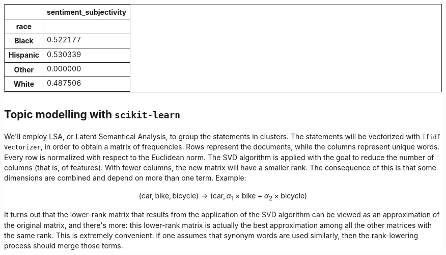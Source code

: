 


<div>
<table border="1" class="dataframe">
  <thead>
    <tr style="text-align: right;">
      <th></th>
      <th>sentiment_subjectivity</th>
    </tr>
    <tr>
      <th>race</th>
      <th></th>
    </tr>
  </thead>
  <tbody>
    <tr>
      <th>Black</th>
      <td>0.522177</td>
    </tr>
    <tr>
      <th>Hispanic</th>
      <td>0.530339</td>
    </tr>
    <tr>
      <th>Other</th>
      <td>0.000000</td>
    </tr>
    <tr>
      <th>White</th>
      <td>0.487506</td>
    </tr>
  </tbody>
</table>
</div>



## Topic modelling with `scikit-learn`
We'll employ LSA, or Latent Semantical Analysis, to group the statements in clusters. The statements will be vectorized with `TfidfVectorizer`, in order to obtain a matrix of frequencies. Rows represent the documents, while the columns represent unique words. Every row is normalized with respect to the Euclidean norm. The SVD algorithm is applied with the goal to reduce the number of columns (that is, of features). With fewer columns, the new matrix will have a smaller rank. The consequence of this is that some dimensions are combined and depend on more than one term. Example:

$$(\text{car}, \text{bike}, \text{bicycle}) \longrightarrow (\text{car}, \alpha_1 \times \text{bike} + \alpha_2 \times \text{bicycle})$$

It turns out that the lower-rank matrix that results from the application of the SVD algorithm can be viewed as an approximation of the original matrix, and there's more: this lower-rank matrix is actually the best approximation among all the other matrices with the same rank. This is extremely convenient: if one assumes that synonym words are used similarly, then the rank-lowering process should merge those terms.
